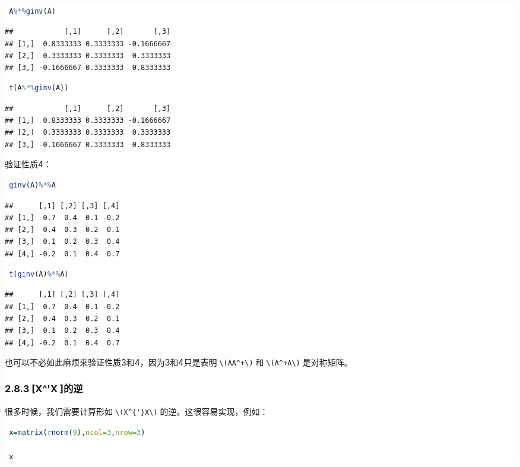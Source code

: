 
``` r
 A%*%ginv(A)
```

```
##            [,1]      [,2]       [,3]
## [1,]  0.8333333 0.3333333 -0.1666667
## [2,]  0.3333333 0.3333333  0.3333333
## [3,] -0.1666667 0.3333333  0.8333333
```

``` r
 t(A%*%ginv(A))
```

```
##            [,1]      [,2]       [,3]
## [1,]  0.8333333 0.3333333 -0.1666667
## [2,]  0.3333333 0.3333333  0.3333333
## [3,] -0.1666667 0.3333333  0.8333333
```

验证性质4：


``` r
 ginv(A)%*%A
```

```
##      [,1] [,2] [,3] [,4]
## [1,]  0.7  0.4  0.1 -0.2
## [2,]  0.4  0.3  0.2  0.1
## [3,]  0.1  0.2  0.3  0.4
## [4,] -0.2  0.1  0.4  0.7
```

``` r
 t(ginv(A)%*%A)
```

```
##      [,1] [,2] [,3] [,4]
## [1,]  0.7  0.4  0.1 -0.2
## [2,]  0.4  0.3  0.2  0.1
## [3,]  0.1  0.2  0.3  0.4
## [4,] -0.2  0.1  0.4  0.7
```

也可以不必如此麻烦来验证性质3和4，因为3和4只是表明 `\(AA^+\)` 和 `\(A^+A\)` 是对称矩阵。

### 2.8.3 \[X^'X \]的逆

很多时候，我们需要计算形如 `\(X^{'}X\)` 的逆。这很容易实现，例如：


``` r
 x=matrix(rnorm(9),ncol=3,nrow=3)

 x
```
